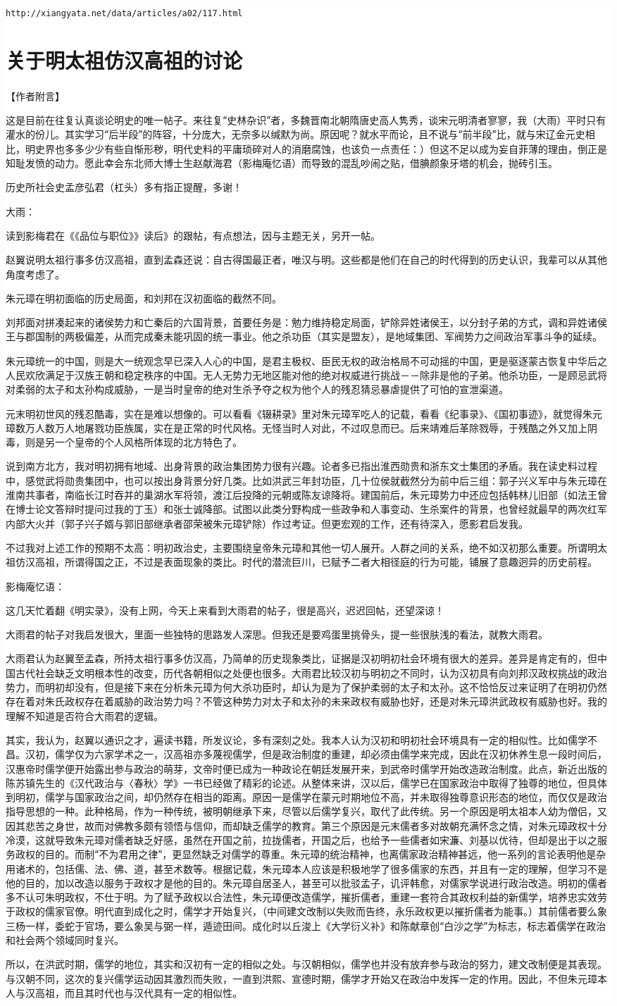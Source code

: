 `http://xiangyata.net/data/articles/a02/117.html`

# 关于明太祖仿汉高祖的讨论

【作者附言】

这是目前在往复认真谈论明史的唯一帖子。来往复“史林杂识”者，多魏晋南北朝隋唐史高人隽秀，谈宋元明清者寥寥，我（大雨）平时只有灌水的份儿。其实学习“后半段”的阵容，十分庞大，无奈多以缄默为尚。原因呢？就水平而论，且不说与“前半段”比，就与宋辽金元史相比，明史界也多多少少有些自惭形秽，明代史料的平庸琐碎对人的消磨腐蚀，也该负一点责任：）但这不足以成为妄自菲薄的理由，倒正是知耻发愤的动力。愿此幸会东北师大博士生赵献海君（影梅庵忆语）而导致的混乱吵闹之贴，借腆颜象牙塔的机会，抛砖引玉。

历史所社会史孟彦弘君（杠头）多有指正提醒，多谢！

大雨：

读到影梅君在《《品位与职位》》读后》的跟帖，有点想法，因与主题无关，另开一帖。

赵翼说明太祖行事多仿汉高祖，直到孟森还说：自古得国最正者，唯汉与明。这些都是他们在自己的时代得到的历史认识，我辈可以从其他角度考虑了。

朱元璋在明初面临的历史局面，和刘邦在汉初面临的截然不同。

刘邦面对拼凑起来的诸侯势力和亡秦后的六国背景，首要任务是：勉力维持稳定局面，铲除异姓诸侯王，以分封子弟的方式，调和异姓诸侯王与郡国制的两极偏差，从而完成秦未能巩固的统一事业。他之杀功臣（其实是盟友），是地域集团、军阀势力之间政治军事斗争的延续。

朱元璋统一的中国，则是大一统观念早已深入人心的中国，是君主极权、臣民无权的政治格局不可动摇的中国，更是驱逐蒙古恢复中华后之人民欢欣满足于汉族王朝和稳定秩序的中国。无人无势力无地区能对他的绝对权威进行挑战－－除非是他的子弟。他杀功臣，一是顾忌武将对柔弱的太子和太孙构成威胁，一是当时皇帝的绝对生杀予夺之权为他个人的残忍猜忌暴虐提供了可怕的宣泄渠道。

元末明初世风的残忍酷毒，实在是难以想像的。可以看看《辍耕录》里对朱元璋军吃人的记载，看看《纪事录》、《国初事迹》，就觉得朱元璋数万人数万人地屠戮功臣族属，实在是正常的时代风格。无怪当时人对此，不过叹息而已。后来靖难后革除戮辱，于残酷之外又加上阴毒，则是另一个皇帝的个人风格所体现的北方特色了。

说到南方北方，我对明初拥有地域、出身背景的政治集团势力很有兴趣。论者多已指出淮西勋贵和浙东文士集团的矛盾。我在读史料过程中，感觉武将勋贵集团中，也可以按出身背景分好几类。比如洪武三年封功臣，几十位侯就截然分为前中后三组：郭子兴义军中与朱元璋在淮南共事者，南临长江时吞并的巢湖水军将领，渡江后投降的元朝或陈友谅降将。建国前后，朱元璋势力中还应包括韩林儿旧部（如法王曾在博士论文答辩时提问过我的丁玉）和张士诚降部。试图以此类分野构成一些政争和人事变动、生杀案件的背景，也曾经就最早的两次红军内部大火并（郭子兴子婿与郭旧部继承者邵荣被朱元璋铲除）作过考证。但更宏观的工作，还有待深入，愿影君启发我。

不过我对上述工作的预期不太高：明初政治史，主要围绕皇帝朱元璋和其他一切人展开。人群之间的关系，绝不如汉初那么重要。所谓明太祖仿汉高祖，所谓得国之正，不过是表面现象的类比。时代的潜流巨川，已赋予二者大相径庭的行为可能，铺展了意趣迥异的历史前程。

影梅庵忆语：

这几天忙着翻《明实录》，没有上网，今天上来看到大雨君的帖子，很是高兴，迟迟回帖，还望深谅！

大雨君的帖子对我启发很大，里面一些独特的思路发人深思。但我还是要鸡蛋里挑骨头，提一些很肤浅的看法，就教大雨君。

大雨君认为赵翼至孟森，所持太祖行事多仿汉高，乃简单的历史现象类比，证据是汉初明初社会环境有很大的差异。差异是肯定有的，但中国古代社会缺乏文明根本性的改变，历代各朝相似之处便也很多。大雨君比较汉初与明初之不同时，认为汉初具有向刘邦汉政权挑战的政治势力，而明初却没有，但是接下来在分析朱元璋为何大杀功臣时，却认为是为了保护柔弱的太子和太孙。这不恰恰反过来证明了在明初仍然存在着对朱氏政权存在着威胁的政治势力吗？不管这种势力对太子和太孙的未来政权有威胁也好，还是对朱元璋洪武政权有威胁也好。我的理解不知道是否符合大雨君的逻辑。

其实，我认为，赵翼以通识之才，遍读书籍，所发议论，多有深刻之处。我本人认为汉初和明初社会环境具有一定的相似性。比如儒学不昌。汉初，儒学仅为六家学术之一，汉高祖亦多蔑视儒学，但是政治制度的重建，却必须由儒学来完成，因此在汉初休养生息一段时间后，汉惠帝时儒学便开始露出参与政治的萌芽，文帝时便已成为一种政论在朝廷发展开来，到武帝时儒学开始改造政治制度。此点，新近出版的陈苏镇先生的《汉代政治与〈春秋〉学》一书已经做了精彩的论述。从整体来讲，汉以后，儒学已在国家政治中取得了独尊的地位，但具体到明初，儒学与国家政治之间，却仍然存在相当的距离。原因一是儒学在蒙元时期地位不高，并未取得独尊意识形态的地位，而仅仅是政治指导思想的一种。此种格局，作为一种传统，被明朝继承下来，尽管以后儒学复兴，取代了此传统。另一个原因是明太祖本人幼为僧侣，又因其悲苦之身世，故而对佛教多颇有领悟与信仰，而却缺乏儒学的教育。第三个原因是元末儒者多对故朝充满怀念之情，对朱元璋政权十分冷漠，这就导致朱元璋对儒者缺乏好感，虽然在开国之前，拉拢儒者，开国之后，也给予一些儒者如宋濂、刘基以优待，但却是出于以之服务政权的目的。而制“不为君用之律”，更显然缺乏对儒学的尊重。朱元璋的统治精神，也离儒家政治精神甚远，他一系列的言论表明他是杂用诸术的，包括儒、法、佛、道，甚至术数等。根据记载，朱元璋本人应该是积极地学了很多儒家的东西，并且有一定的理解，但学习不是他的目的，加以改造以服务于政权才是他的目的。朱元璋自居圣人，甚至可以批驳孟子，讥评韩愈，对儒家学说进行政治改造。明初的儒者多不认可朱明政权，不仕于明。为了赋予政权以合法性，朱元璋便改造儒学，摧折儒者，重建一套符合其政权利益的新儒学，培养忠实效劳于政权的儒家官僚。明代直到成化之时，儒学才开始复兴，（中间建文改制以失败而告终，永乐政权更以摧折儒者为能事。）其前儒者要么象三杨一样，委蛇于官场，要么象吴与弼一样，遁迹田间。成化时以丘浚上《大学衍义补》和陈献章创“白沙之学”为标志，标志着儒学在政治和社会两个领域同时复兴。

所以，在洪武时期，儒学的地位，其实和汉初有一定的相似之处。与汉朝相似，儒学也并没有放弃参与政治的努力，建文改制便是其表现。与汉朝不同，这次的复兴儒学运动因其激烈而失败，一直到洪熙、宣德时期，儒学才开始又在政治中发挥一定的作用。因此，不但朱元璋本人与汉高祖，而且其时代也与汉代具有一定的相似性。
